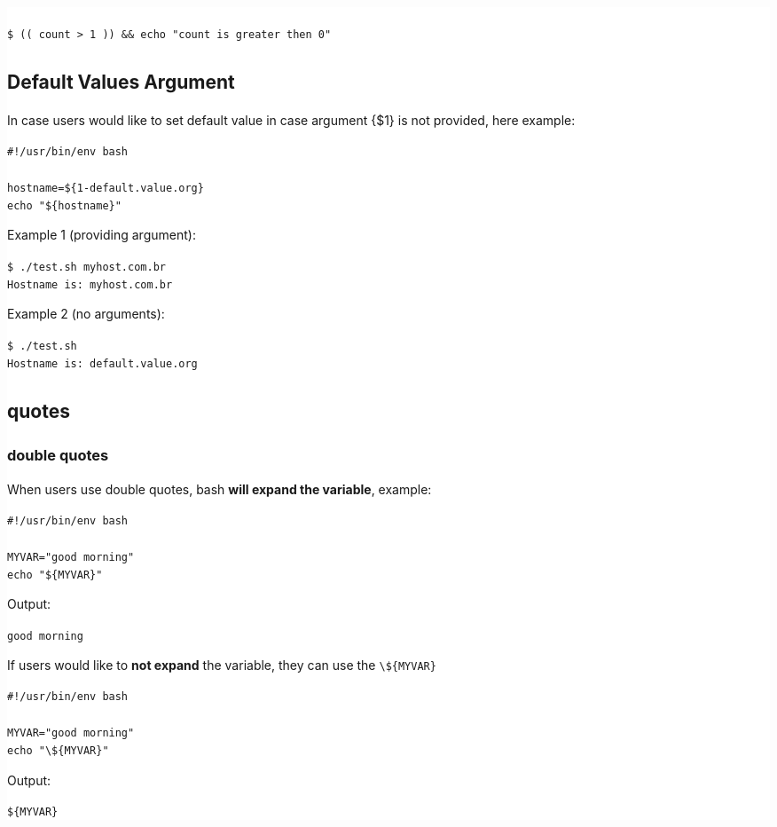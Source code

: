 ```

$ (( count > 1 )) && echo "count is greater then 0"

```

## Default Values Argument
In case users would like to set default value in case argument {$1} is not provided, here example:

```
#!/usr/bin/env bash

hostname=${1-default.value.org}
echo "${hostname}"
```

Example 1 (providing argument):
```
$ ./test.sh myhost.com.br
Hostname is: myhost.com.br
```

Example 2 (no arguments):
```
$ ./test.sh 
Hostname is: default.value.org
```

## quotes
### double quotes
When users use double quotes, bash **will expand the variable**, example:
```
#!/usr/bin/env bash

MYVAR="good morning"
echo "${MYVAR}"
```

Output:
```
good morning
```

If users would like to **not expand** the variable, they can use the ```\${MYVAR}```
```
#!/usr/bin/env bash

MYVAR="good morning"
echo "\${MYVAR}"
```

Output:
```
${MYVAR}
```
